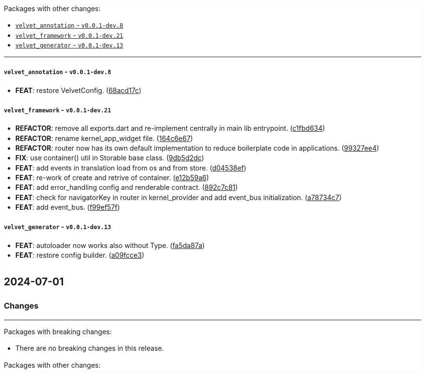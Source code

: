 Packages with other changes:

 - [`velvet_annotation` - `v0.0.1-dev.8`](#velvet_annotation---v001-dev8)
 - [`velvet_framework` - `v0.0.1-dev.21`](#velvet_framework---v001-dev21)
 - [`velvet_generator` - `v0.0.1-dev.13`](#velvet_generator---v001-dev13)

---

#### `velvet_annotation` - `v0.0.1-dev.8`

 - **FEAT**: restore VelvetConfig. ([68acd17c](https://github.com/dedecube/velvet/commit/68acd17cc279f04bfee2d2bc9de937951e1aebcc))

#### `velvet_framework` - `v0.0.1-dev.21`

 - **REFACTOR**: remove all exports.dart and re-implement centrally in main lib entrypoint. ([c1fbd634](https://github.com/dedecube/velvet/commit/c1fbd6348daeb078225b96b1e1588f4808c3c4be))
 - **REFACTOR**: rename kernel_app_widget file. ([164c6e67](https://github.com/dedecube/velvet/commit/164c6e6787222e31638fd63ee4e4187cbbcbb00e))
 - **REFACTOR**: router now has its own default implementation to reduce boilerplate code in applications. ([99327ee4](https://github.com/dedecube/velvet/commit/99327ee44ad30a93d8b204bdfa16ab998c38abb5))
 - **FIX**: use container() util in Storable base class. ([9db5d2dc](https://github.com/dedecube/velvet/commit/9db5d2dc528d8bd5d93b31585753e1c70c03f34b))
 - **FEAT**: add events in translation load from os and from store. ([d04538ef](https://github.com/dedecube/velvet/commit/d04538ef0153a71710a189d4afe91db80f9795eb))
 - **FEAT**: re-work of create and retrive of container. ([e12b59a6](https://github.com/dedecube/velvet/commit/e12b59a6b745974c1c8172172ed3898d34ca32c1))
 - **FEAT**: add error_handling config and renderable contract. ([892c7c81](https://github.com/dedecube/velvet/commit/892c7c8180a22381b18f0537004e429c59c3b27f))
 - **FEAT**: check for navigatorKey in router in kernel_provider and add event_bus initialization. ([a78734c7](https://github.com/dedecube/velvet/commit/a78734c757cf3bda7a1d76e56a5da8f0c151a525))
 - **FEAT**: add event_bus. ([f99ef57f](https://github.com/dedecube/velvet/commit/f99ef57ffead00c5f6e01394620f3dc1ffb0a8ac))

#### `velvet_generator` - `v0.0.1-dev.13`

 - **FEAT**: autoloader now works also without Type. ([fa5da87a](https://github.com/dedecube/velvet/commit/fa5da87a4407324fd74624fe927fdc6f3bb59900))
 - **FEAT**: restore config builder. ([a09fcce3](https://github.com/dedecube/velvet/commit/a09fcce3e9ae565cf3eda49be05c7b3a1127f6d7))


## 2024-07-01

### Changes

---

Packages with breaking changes:

 - There are no breaking changes in this release.

Packages with other changes:

